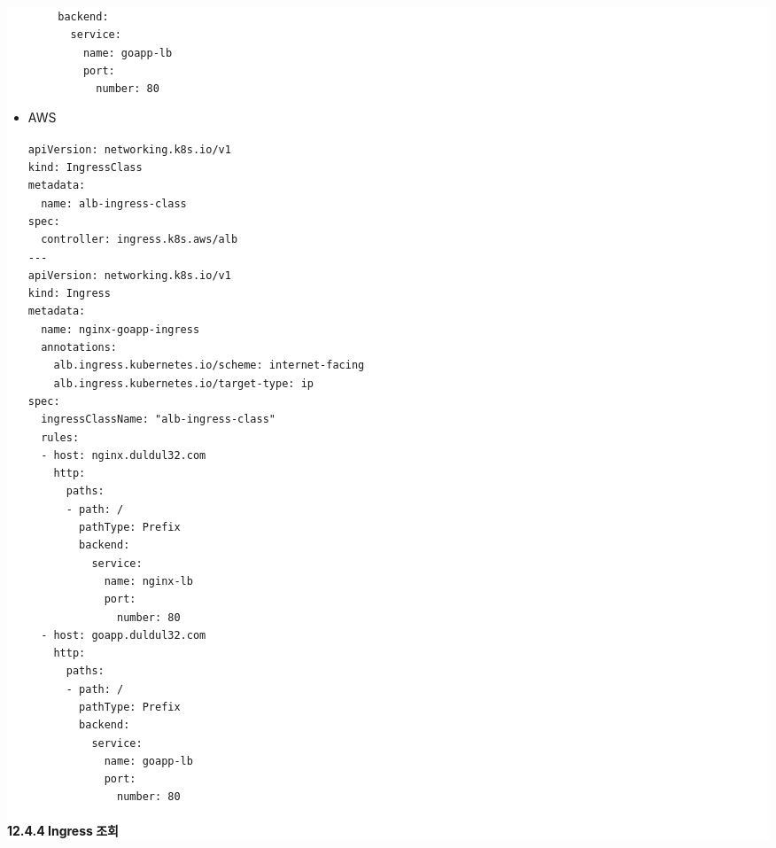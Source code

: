   ```{yaml}
          backend:
            service:
              name: goapp-lb
              port:
                number: 80
  ```

- AWS
  
  ```{yaml}
  apiVersion: networking.k8s.io/v1
  kind: IngressClass
  metadata:
    name: alb-ingress-class
  spec:
    controller: ingress.k8s.aws/alb
  ---
  apiVersion: networking.k8s.io/v1
  kind: Ingress
  metadata:
    name: nginx-goapp-ingress
    annotations:
      alb.ingress.kubernetes.io/scheme: internet-facing
      alb.ingress.kubernetes.io/target-type: ip
  spec:
    ingressClassName: "alb-ingress-class"
    rules:
    - host: nginx.duldul32.com
      http:
        paths:
        - path: /
          pathType: Prefix
          backend:
            service:
              name: nginx-lb
              port:
                number: 80
    - host: goapp.duldul32.com
      http:
        paths:
        - path: /
          pathType: Prefix
          backend:
            service:
              name: goapp-lb
              port:
                number: 80
  ```
  
  

#### 12.4.4 Ingress 조회

